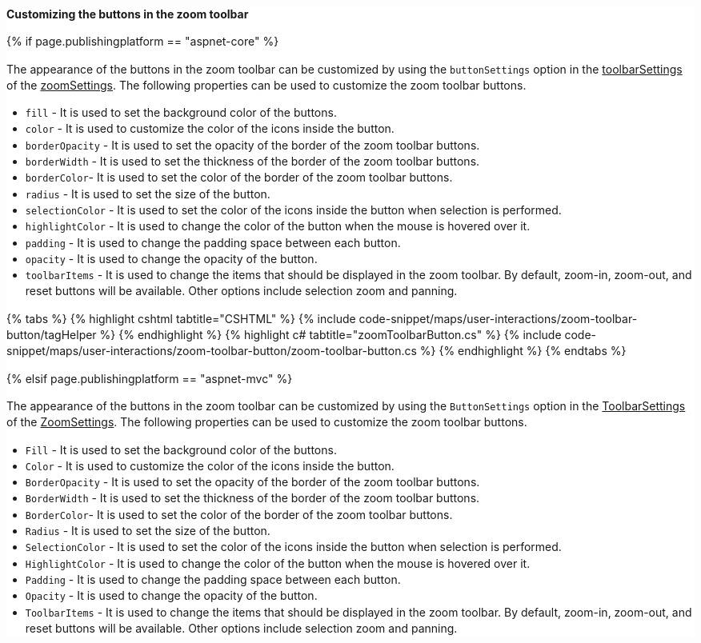 

**Customizing the buttons in the zoom toolbar**

{% if page.publishingplatform == "aspnet-core" %}

The appearance of the buttons in the zoom toolbar can be customized by using the `buttonSettings` option in the [toolbarSettings](https://help.syncfusion.com/cr/aspnetcore-js2/Syncfusion.EJ2.Maps.MapsZoomSettings.html#Syncfusion_EJ2_Maps_MapsZoomSettings_ToolbarSettings) of the [zoomSettings](https://help.syncfusion.com/cr/aspnetcore-js2/Syncfusion.EJ2.Maps.MapsZoomSettings.html). The following properties can be used to customize the zoom toolbar buttons.

* `fill` - It is used to set the background color of the buttons.
* `color` - It is used to customize the color of the icons inside the button.
* `borderOpacity` - It is used to set the opacity of the border of the zoom toolbar buttons.
* `borderWidth` - It is used to set the thickness of the border of the zoom toolbar buttons.
* `borderColor`- It is used to set the color of the border of the zoom toolbar buttons.
* `radius` - It is used to set the size of the button.
* `selectionColor` - It is used to set the color of the icons inside the button when selection is performed.
* `highlightColor` - It is used to change the color of the button when the mouse is hovered over it.
* `padding` - It is used to change the padding space between each button.
* `opacity` - It is used to change the opacity of the button.
* `toolbarItems` - It is used to change the items that should be displayed in the zoom toolbar. By default, zoom-in, zoom-out, and reset buttons will be available. Other options include selection zoom and panning.

{% tabs %}
{% highlight cshtml tabtitle="CSHTML" %}
{% include code-snippet/maps/user-interactions/zoom-toolbar-button/tagHelper %}
{% endhighlight %}
{% highlight c# tabtitle="zoomToolbarButton.cs" %}
{% include code-snippet/maps/user-interactions/zoom-toolbar-button/zoom-toolbar-button.cs %}
{% endhighlight %}
{% endtabs %}

{% elsif page.publishingplatform == "aspnet-mvc" %}

The appearance of the buttons in the zoom toolbar can be customized by using the `ButtonSettings` option in the [ToolbarSettings](https://help.syncfusion.com/cr/aspnetmvc-js2/Syncfusion.EJ2.Maps.MapsZoomSettings.html#Syncfusion_EJ2_Maps_MapsZoomSettings_ToolbarSettings) of the [ZoomSettings](https://help.syncfusion.com/cr/aspnetmvc-js2/Syncfusion.EJ2.Maps.MapsZoomSettings.html). The following properties can be used to customize the zoom toolbar buttons.

* `Fill` - It is used to set the background color of the buttons.
* `Color` - It is used to customize the color of the icons inside the button.
* `BorderOpacity` - It is used to set the opacity of the border of the zoom toolbar buttons.
* `BorderWidth` - It is used to set the thickness of the border of the zoom toolbar buttons.
* `BorderColor`- It is used to set the color of the border of the zoom toolbar buttons.
* `Radius` - It is used to set the size of the button.
* `SelectionColor` - It is used to set the color of the icons inside the button when selection is performed.
* `HighlightColor` - It is used to change the color of the button when the mouse is hovered over it.
* `Padding` - It is used to change the padding space between each button.
* `Opacity` - It is used to change the opacity of the button.
* `ToolbarItems` - It is used to change the items that should be displayed in the zoom toolbar. By default, zoom-in, zoom-out, and reset buttons will be available. Other options include selection zoom and panning.
